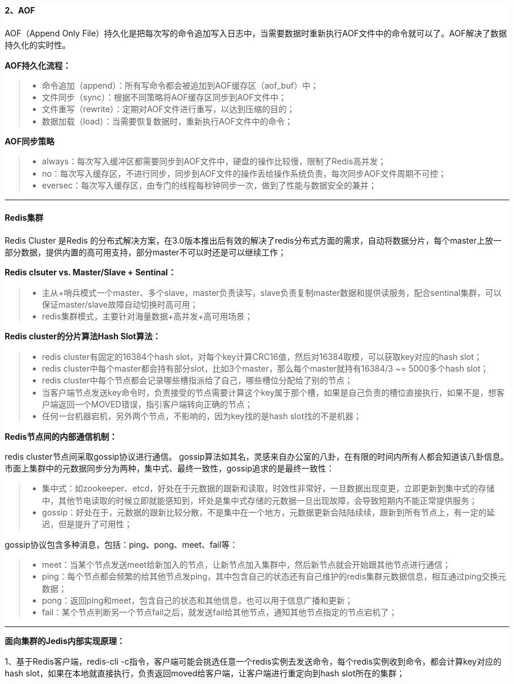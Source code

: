 #### 2、AOF

AOF（Append Only File）持久化是把每次写的命令追加写入日志中，当需要数据时重新执行AOF文件中的命令就可以了。AOF解决了数据持久化的实时性。

**AOF持久化流程：**
> - 命令追加（append）：所有写命令都会被追加到AOF缓存区（aof_buf）中；
> - 文件同步（sync）：根据不同策略将AOF缓存区同步到AOF文件中；
> - 文件重写（rewrite）：定期对AOF文件进行重写，以达到压缩的目的；
> - 数据加载（load）：当需要恢复数据时，重新执行AOF文件中的命令；

**AOF同步策略**
> - always：每次写入缓冲区都需要同步到AOF文件中，硬盘的操作比较慢，限制了Redis高并发；
> - no：每次写入缓存区，不进行同步，同步到AOF文件的操作丢给操作系统负责，每次同步AOF文件周期不可控；
> - eversec：每次写入缓存区，由专门的线程每秒钟同步一次，做到了性能与数据安全的兼并；

------------

#### Redis集群
Redis Cluster 是Redis 的分布式解决方案，在3.0版本推出后有效的解决了redis分布式方面的需求，自动将数据分片，每个master上放一部分数据，提供内置的高可用支持，部分master不可以时还是可以继续工作；

**Redis clsuter vs. Master/Slave + Sentinal：**

> - 主从+哨兵模式一个master、多个slave，master负责读写，slave负责复制master数据和提供读服务，配合sentinal集群，可以保证master/slave故障自动切换时高可用；
> - redis集群模式，主要针对海量数据+高并发+高可用场景；

**Redis cluster的分片算法Hash Slot算法：**

> - redis cluster有固定的16384个hash slot，对每个key计算CRC16值，然后对16384取模，可以获取key对应的hash slot；
> - redis cluster中每个master都会持有部分slot，比如3个master，那么每个master就持有16384/3 ~= 5000多个hash slot；
> - redis cluster中每个节点都会记录哪些槽指派给了自己，哪些槽位分配给了别的节点；
> - 当客户端节点发送key命令时，负责接受的节点需要计算这个key属于那个槽，如果是自己负责的槽位直接执行，如果不是，想客户端返回一个MOVED错误，指引客户端转向正确的节点；
> - 任何一台机器宕机，另外两个节点，不影响的，因为key找的是hash slot找的不是机器；

**Redis节点间的内部通信机制：**

redis cluster节点间采取gossip协议进行通信。
gossip算法如其名，灵感来自办公室的八卦，在有限的时间内所有人都会知道该八卦信息。
市面上集群中的元数据同步分为两种，集中式、最终一致性，gossip追求的是最终一致性：

> - 集中式：如zookeeper、etcd，好处在于元数据的跟新和读取，时效性非常好，一旦数据出现变更，立即更新到集中式的存储中，其他节电读取的时候立即就能感知到，坏处是集中式存储的元数据一旦出现故障，会导致短期内不能正常提供服务；
> - gossip：好处在于，元数据的跟新比较分散，不是集中在一个地方，元数据更新会陆陆续续，跟新到所有节点上，有一定的延迟，但是提升了可用性；

gossip协议包含多种消息，包括：ping、pong、meet、fail等：

> - meet：当某个节点发送meet给新加入的节点，让新节点加入集群中，然后新节点就会开始跟其他节点进行通信；
> - ping：每个节点都会频繁的给其他节点发ping，其中包含自己的状态还有自己维护的redis集群元数据信息，相互通过ping交换元数据；
> - pong：返回ping和meet，包含自己的状态和其他信息，也可以用于信息广播和更新；
> - fail：某个节点判断另一个节点fail之后，就发送fail给其他节点，通知其他节点指定的节点宕机了；

------------

**面向集群的Jedis内部实现原理：**

1、基于Redis客户端，redis-cli -c指令，客户端可能会挑选任意一个redis实例去发送命令，每个redis实例收到命令，都会计算key对应的hash slot，如果在本地就直接执行，负责返回moved给客户端，让客户端进行重定向到hash slot所在的集群；
